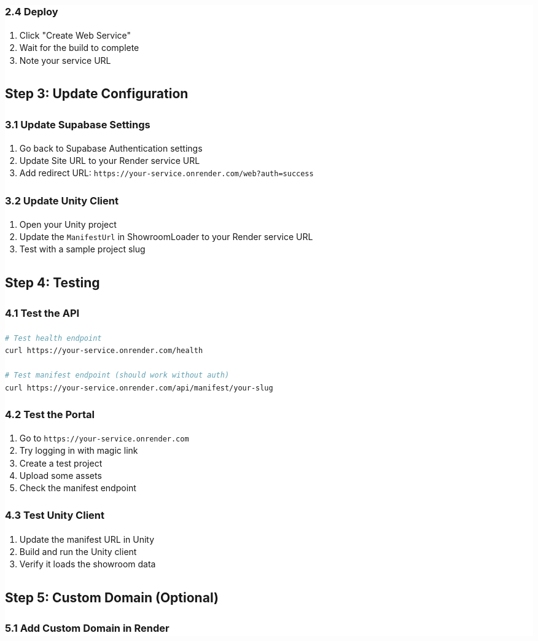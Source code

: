 ### 2.4 Deploy

1. Click "Create Web Service"
2. Wait for the build to complete
3. Note your service URL

## Step 3: Update Configuration

### 3.1 Update Supabase Settings

1. Go back to Supabase Authentication settings
2. Update Site URL to your Render service URL
3. Add redirect URL: `https://your-service.onrender.com/web?auth=success`

### 3.2 Update Unity Client

1. Open your Unity project
2. Update the `ManifestUrl` in ShowroomLoader to your Render service URL
3. Test with a sample project slug

## Step 4: Testing

### 4.1 Test the API

```bash
# Test health endpoint
curl https://your-service.onrender.com/health

# Test manifest endpoint (should work without auth)
curl https://your-service.onrender.com/api/manifest/your-slug
```

### 4.2 Test the Portal

1. Go to `https://your-service.onrender.com`
2. Try logging in with magic link
3. Create a test project
4. Upload some assets
5. Check the manifest endpoint

### 4.3 Test Unity Client

1. Update the manifest URL in Unity
2. Build and run the Unity client
3. Verify it loads the showroom data

## Step 5: Custom Domain (Optional)

### 5.1 Add Custom Domain in Render
